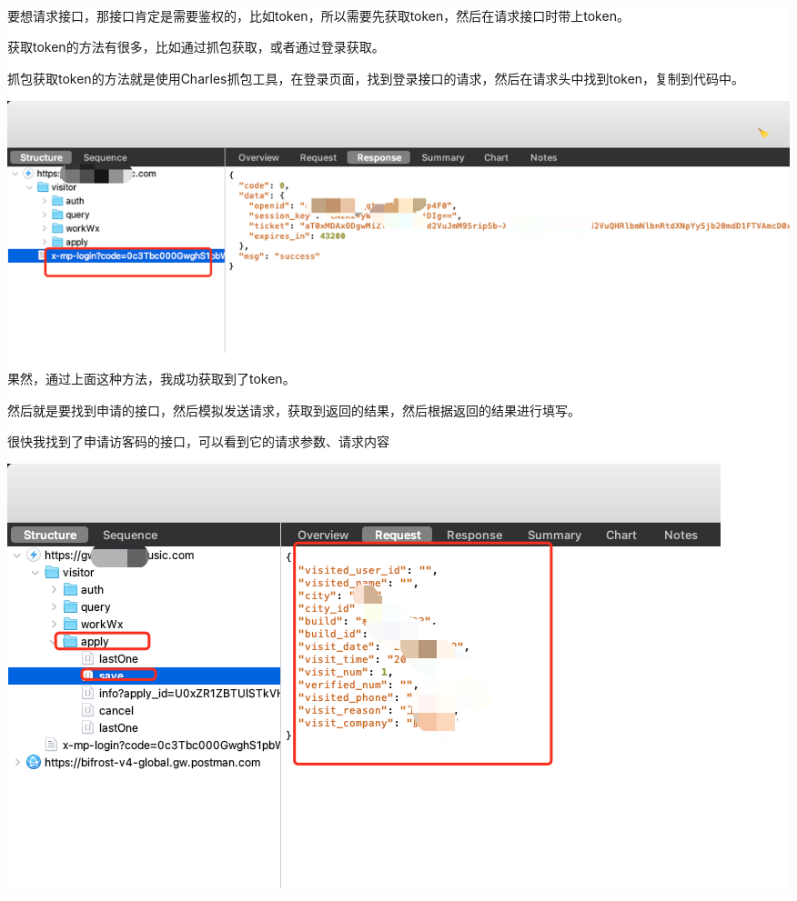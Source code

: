 要想请求接口，那接口肯定是需要鉴权的，比如token，所以需要先获取token，然后在请求接口时带上token。

获取token的方法有很多，比如通过抓包获取，或者通过登录获取。

抓包获取token的方法就是使用Charles抓包工具，在登录页面，找到登录接口的请求，然后在请求头中找到token，复制到代码中。

![alt text](images/image-2.png)

果然，通过上面这种方法，我成功获取到了token。

然后就是要找到申请的接口，然后模拟发送请求，获取到返回的结果，然后根据返回的结果进行填写。


很快我找到了申请访客码的接口，可以看到它的请求参数、请求内容

![alt text](images/image-4.png)
